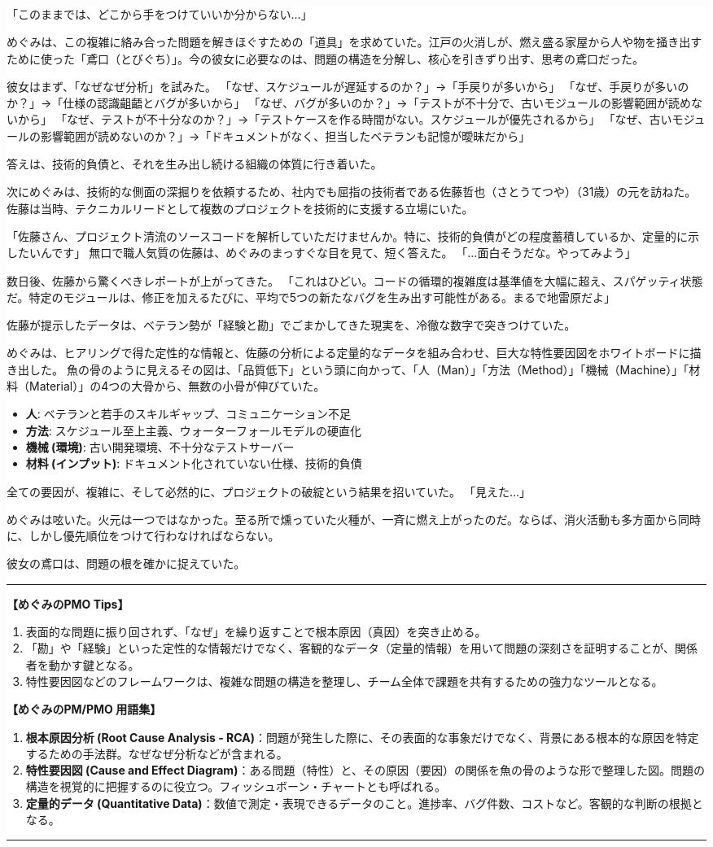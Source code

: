 「このままでは、どこから手をつけていいか分からない…」

めぐみは、この複雑に絡み合った問題を解きほぐすための「道具」を求めていた。江戸の火消しが、燃え盛る家屋から人や物を掻き出すために使った「鳶口（とびぐち）」。今の彼女に必要なのは、問題の構造を分解し、核心を引きずり出す、思考の鳶口だった。

彼女はまず、「なぜなぜ分析」を試みた。
「なぜ、スケジュールが遅延するのか？」→「手戻りが多いから」
「なぜ、手戻りが多いのか？」→「仕様の認識齟齬とバグが多いから」
「なぜ、バグが多いのか？」→「テストが不十分で、古いモジュールの影響範囲が読めないから」
「なぜ、テストが不十分なのか？」→「テストケースを作る時間がない。スケジュールが優先されるから」
「なぜ、古いモジュールの影響範囲が読めないのか？」→「ドキュメントがなく、担当したベテランも記憶が曖昧だから」

答えは、技術的負債と、それを生み出し続ける組織の体質に行き着いた。

次にめぐみは、技術的な側面の深掘りを依頼するため、社内でも屈指の技術者である佐藤哲也（さとうてつや）（31歳）の元を訪ねた。佐藤は当時、テクニカルリードとして複数のプロジェクトを技術的に支援する立場にいた。

「佐藤さん、プロジェクト清流のソースコードを解析していただけませんか。特に、技術的負債がどの程度蓄積しているか、定量的に示したいんです」
無口で職人気質の佐藤は、めぐみのまっすぐな目を見て、短く答えた。
「…面白そうだな。やってみよう」

数日後、佐藤から驚くべきレポートが上がってきた。
「これはひどい。コードの循環的複雑度は基準値を大幅に超え、スパゲッティ状態だ。特定のモジュールは、修正を加えるたびに、平均で5つの新たなバグを生み出す可能性がある。まるで地雷原だよ」

佐藤が提示したデータは、ベテラン勢が「経験と勘」でごまかしてきた現実を、冷徹な数字で突きつけていた。

めぐみは、ヒアリングで得た定性的な情報と、佐藤の分析による定量的なデータを組み合わせ、巨大な特性要因図をホワイトボードに描き出した。
魚の骨のように見えるその図は、「品質低下」という頭に向かって、「人（Man）」「方法（Method）」「機械（Machine）」「材料（Material）」の4つの大骨から、無数の小骨が伸びていた。

* **人**: ベテランと若手のスキルギャップ、コミュニケーション不足
* **方法**: スケジュール至上主義、ウォーターフォールモデルの硬直化
* **機械 (環境)**: 古い開発環境、不十分なテストサーバー
* **材料 (インプット)**: ドキュメント化されていない仕様、技術的負債

全ての要因が、複雑に、そして必然的に、プロジェクトの破綻という結果を招いていた。
「見えた…」

めぐみは呟いた。火元は一つではなかった。至る所で燻っていた火種が、一斉に燃え上がったのだ。ならば、消火活動も多方面から同時に、しかし優先順位をつけて行わなければならない。

彼女の鳶口は、問題の根を確かに捉えていた。

---

**【めぐみのPMO Tips】**

1.  表面的な問題に振り回されず、「なぜ」を繰り返すことで根本原因（真因）を突き止める。
2.  「勘」や「経験」といった定性的な情報だけでなく、客観的なデータ（定量的情報）を用いて問題の深刻さを証明することが、関係者を動かす鍵となる。
3.  特性要因図などのフレームワークは、複雑な問題の構造を整理し、チーム全体で課題を共有するための強力なツールとなる。

**【めぐみのPM/PMO 用語集】**

1.  **根本原因分析 (Root Cause Analysis - RCA)**：問題が発生した際に、その表面的な事象だけでなく、背景にある根本的な原因を特定するための手法群。なぜなぜ分析などが含まれる。
2.  **特性要因図 (Cause and Effect Diagram)**：ある問題（特性）と、その原因（要因）の関係を魚の骨のような形で整理した図。問題の構造を視覚的に把握するのに役立つ。フィッシュボーン・チャートとも呼ばれる。
3.  **定量的データ (Quantitative Data)**：数値で測定・表現できるデータのこと。進捗率、バグ件数、コストなど。客観的な判断の根拠となる。

---
